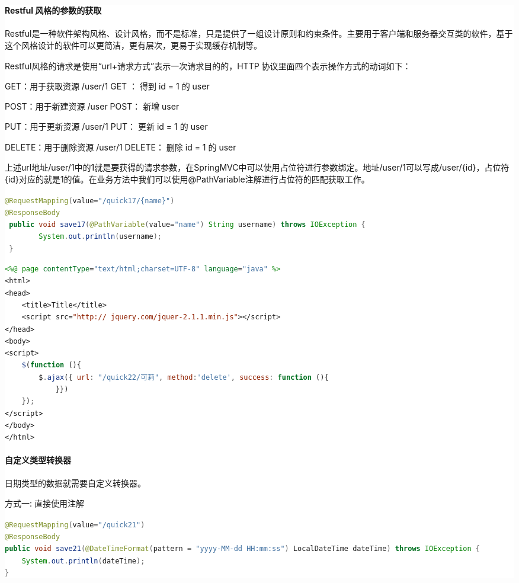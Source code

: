 #### Restful 风格的参数的获取

Restful是一种软件架构风格、设计风格，而不是标准，只是提供了一组设计原则和约束条件。主要用于客户端和服务器交互类的软件，基于这个风格设计的软件可以更简洁，更有层次，更易于实现缓存机制等。

Restful风格的请求是使用“url+请求方式”表示一次请求目的的，HTTP 协议里面四个表示操作方式的动词如下：

GET：用于获取资源         /user/1    GET ：       得到 id = 1 的 user

POST：用于新建资源		/user       POST：      新增 user

PUT：用于更新资源			/user/1    PUT：       更新 id = 1 的 user

DELETE：用于删除资源    	/user/1   DELETE：  删除 id = 1 的 user

上述url地址/user/1中的1就是要获得的请求参数，在SpringMVC中可以使用占位符进行参数绑定。地址/user/1可以写成/user/{id}，占位符{id}对应的就是1的值。在业务方法中我们可以使用@PathVariable注解进行占位符的匹配获取工作。

```java
@RequestMapping(value="/quick17/{name}")
@ResponseBody
 public void save17(@PathVariable(value="name") String username) throws IOException {
        System.out.println(username);
 }
```

```jsp
<%@ page contentType="text/html;charset=UTF-8" language="java" %>
<html>
<head>
    <title>Title</title>
    <script src="http:// jquery.com/jquer-2.1.1.min.js"></script>
</head>
<body>
<script>
    $(function (){
        $.ajax({ url: "/quick22/可莉", method:'delete', success: function (){
            }})
    });
</script>
</body>
</html>
```



#### 自定义类型转换器

日期类型的数据就需要自定义转换器。

方式一: 直接使用注解

```java
@RequestMapping(value="/quick21")
@ResponseBody
public void save21(@DateTimeFormat(pattern = "yyyy-MM-dd HH:mm:ss") LocalDateTime dateTime) throws IOException {
    System.out.println(dateTime);
}
```
